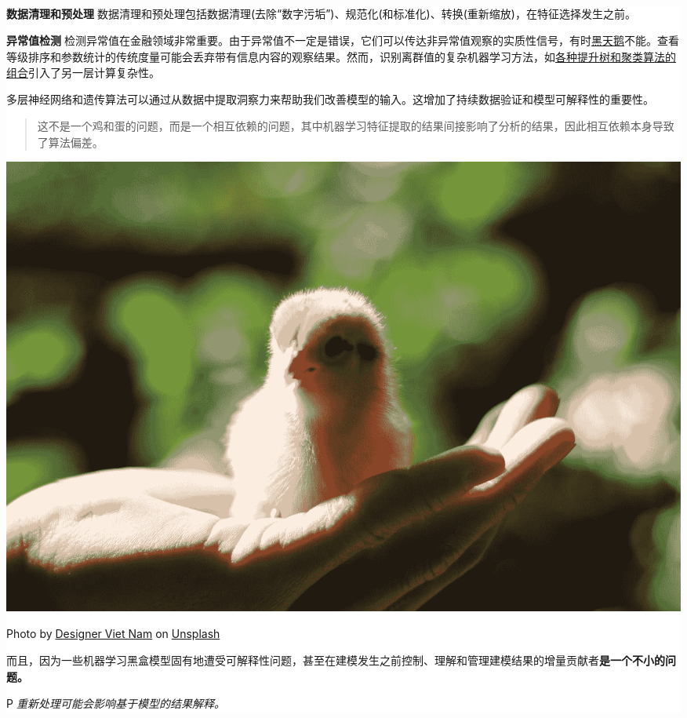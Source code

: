 **数据清理和预处理**
数据清理和预处理包括数据清理(去除“数字污垢”)、规范化(和标准化)、转换(重新缩放)，在特征选择发生之前。

**异常值检测**
检测异常值在金融领域非常重要。由于异常值不一定是错误，它们可以传达非异常值观察的实质性信号，有时[黑天鹅](https://en.wikipedia.org/wiki/Black_swan_theory)不能。查看等级排序和参数统计的传统度量可能会丢弃带有信息内容的观察结果。然而，识别离群值的复杂机器学习方法，如[各种提升树和聚类算法的组合](https://www.bis.org/ifc/publ/ifcb49_48.pdf)引入了另一层计算复杂性。

多层神经网络和遗传算法可以通过从数据中提取洞察力来帮助我们改善模型的输入。这增加了持续数据验证和模型可解释性的重要性。

> 这不是一个鸡和蛋的问题，而是一个相互依赖的问题，其中机器学习特征提取的结果间接影响了分析的结果，因此相互依赖本身导致了算法偏差。

![](img/c057686a2aeb85d786bafb2d9d59b799.png)

Photo by [Designer Viet Nam](https://unsplash.com/@designervn?utm_source=medium&utm_medium=referral) on [Unsplash](https://unsplash.com/?utm_source=medium&utm_medium=referral)

而且，因为一些机器学习黑盒模型固有地遭受可解释性问题，甚至在建模发生之前控制、理解和管理建模结果的增量贡献者**是一个不小的问题。**

P *重新处理可能会影响基于模型的结果解释。*
